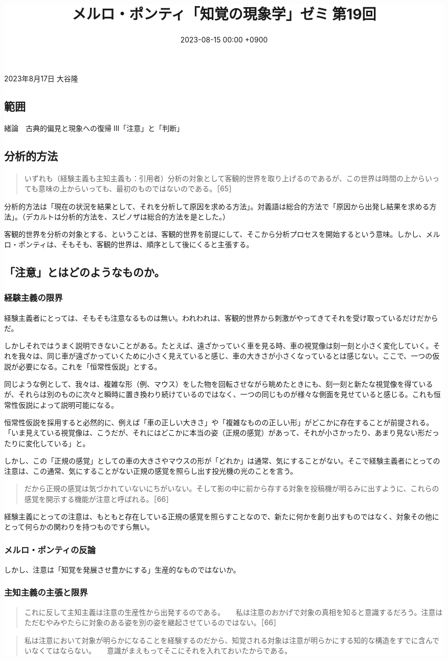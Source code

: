 ﻿---
layout: post
title: "メルロ・ポンティ「知覚の現象学」ゼミ 第19回"
date: 2023-08-15 00:00 +0900
categories: merleau-ponty
---
2023年8月17日 大谷隆

## 範囲
緒論　古典的偏見と現象への復帰
Ⅲ「注意」と「判断」

## 分析的方法
> いずれも（経験主義も主知主義も：引用者）分析の対象として客観的世界を取り上げるのであるが、この世界は時間の上からいっても意味の上からいっても、最初のものではないのである。［65］

分析的方法は「現在の状況を結果として、それを分析して原因を求める方法」。対義語は総合的方法で「原因から出発し結果を求める方法」。（デカルトは分析的方法を、スピノザは総合的方法を是とした。）

客観的世界を分析の対象とする、ということは、客観的世界を前提にして、そこから分析プロセスを開始するという意味。しかし、メルロ・ポンティは、そもそも、客観的世界は、順序として後にくると主張する。

## 「注意」とはどのようなものか。

### 経験主義の限界
経験主義者にとっては、そもそも注意なるものは無い。われわれは、客観的世界から刺激がやってきてそれを受け取っているだけだからだ。

しかしそれではうまく説明できないことがある。たとえば、遠ざかっていく車を見る時、車の視覚像は刻一刻と小さく変化していく。それを我々は、同じ車が遠ざかっていくために小さく見えていると感じ、車の大きさが小さくなっているとは感じない。ここで、一つの仮説が必要になる。これを「恒常性仮説」とする。

同じような例として、我々は、複雑な形（例、マウス）をした物を回転させながら眺めたときにも、刻一刻と新たな視覚像を得ているが、それらは別のものに次々と瞬時に置き換わり続けているのではなく、一つの同じものが様々な側面を見せていると感じる。これも恒常性仮説によって説明可能になる。

恒常性仮説を採用すると必然的に、例えば「車の正しい大きさ」や「複雑なものの正しい形」がどこかに存在することが前提される。「いま見えている視覚像は、こうだが、それにはどこかに本当の姿（正規の感覚）があって、それが小さかったり、あまり見ない形だったりに変化している」と。

しかし、この「正規の感覚」としての車の大きさやマウスの形が「どれか」は通常、気にすることがない。そこで経験主義者にとっての注意は、この通常、気にすることがない正規の感覚を照らし出す投光機の光のことを言う。

> だから正規の感覚は気づかれていないにちがいない。そして影の中に前から存する対象を投稿機が明るみに出すように、これらの感覚を開示する機能が注意と呼ばれる。［66］

経験主義にとっての注意は、もともと存在している正規の感覚を照らすことなので、新たに何かを創り出すものではなく、対象その他にとって何らかの関わりを持つものですら無い。

### メルロ・ポンティの反論
しかし、注意は「知覚を発展させ豊かにする」生産的なものではないか。

### 主知主義の主張と限界

> これに反して主知主義は注意の生産性から出発するのである。
> 　
> 私は注意のおかげで対象の真相を知ると意識するだろう。注意はただむやみやたらに対象のある姿を別の姿を継起させているのではない。［66］

> 私は注意において対象が明らかになることを経験するのだから、知覚される対象は注意が明らかにする知的な構造をすでに含んでいなくてはならない。
> 　
> 意識がまえもってそこにそれを入れておいたからである。
